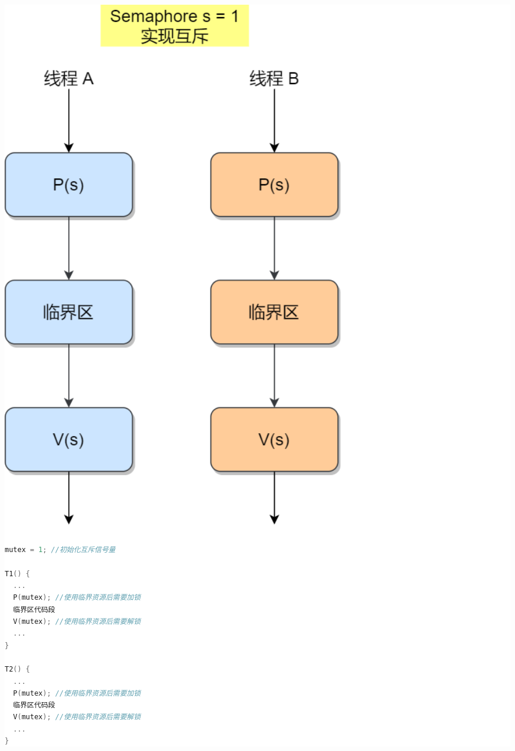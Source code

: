  ![](../images/信号量实现互斥.PNG)
```C
mutex = 1; //初始化互斥信号量

T1() {
  ...
  P(mutex); //使用临界资源后需要加锁
  临界区代码段
  V(mutex); //使用临界资源后需要解锁
  ...
}

T2() {
  ...
  P(mutex); //使用临界资源后需要加锁
  临界区代码段
  V(mutex); //使用临界资源后需要解锁
  ...
}
```